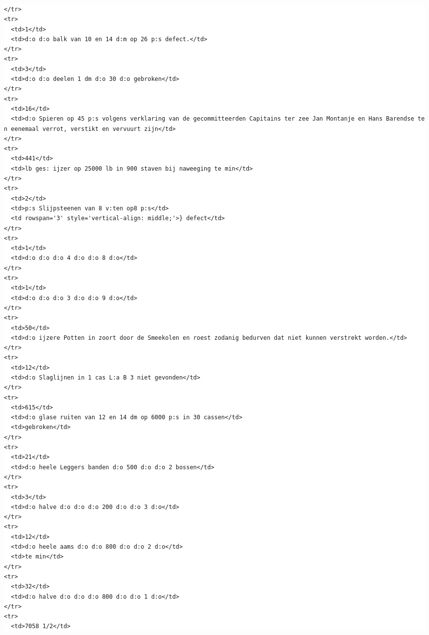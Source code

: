     </tr>
    <tr>
      <td>1</td>
      <td>d:o d:o balk van 10 en 14 d:m op 26 p:s defect.</td>
    </tr>
    <tr>
      <td>3</td>
      <td>d:o d:o deelen 1 dm d:o 30 d:o gebroken</td>
    </tr>
    <tr>
      <td>16</td>
      <td>d:o Spieren op 45 p:s volgens verklaring van de gecommitteerden Capitains ter zee Jan Montanje en Hans Barendse ten eenemaal verrot, verstikt en vervuurt zijn</td>
    </tr>
    <tr>
      <td>441</td>
      <td>lb ges: ijzer op 25000 lb in 900 staven bij naweeging te min</td>
    </tr>
    <tr>
      <td>2</td>
      <td>p:s Slijpsteenen van 8 v:ten op8 p:s</td>
      <td rowspan='3' style='vertical-align: middle;'>} defect</td>
    </tr>
    <tr>
      <td>1</td>
      <td>d:o d:o d:o 4 d:o d:o 8 d:o</td>
    </tr>
    <tr>
      <td>1</td>
      <td>d:o d:o d:o 3 d:o d:o 9 d:o</td>
    </tr>
    <tr>
      <td>50</td>
      <td>d:o ijzere Potten in zoort door de Smeekolen en roest zodanig bedurven dat niet kunnen verstrekt worden.</td>
    </tr>
    <tr>
      <td>12</td>
      <td>d:o Slaglijnen in 1 cas L:a B 3 niet gevonden</td>
    </tr>
    <tr>
      <td>615</td>
      <td>d:o glase ruiten van 12 en 14 dm op 6000 p:s in 30 cassen</td>
      <td>gebroken</td>
    </tr>
    <tr>
      <td>21</td>
      <td>d:o heele Leggers banden d:o 500 d:o d:o 2 bossen</td>
    </tr>
    <tr>
      <td>3</td>
      <td>d:o halve d:o d:o d:o 200 d:o d:o 3 d:o</td>
    </tr>
    <tr>
      <td>12</td>
      <td>d:o heele aams d:o d:o 800 d:o d:o 2 d:o</td>
      <td>te min</td>
    </tr>
    <tr>
      <td>32</td>
      <td>d:o halve d:o d:o d:o 800 d:o d:o 1 d:o</td>
    </tr>
    <tr>
      <td>7058 1/2</td>